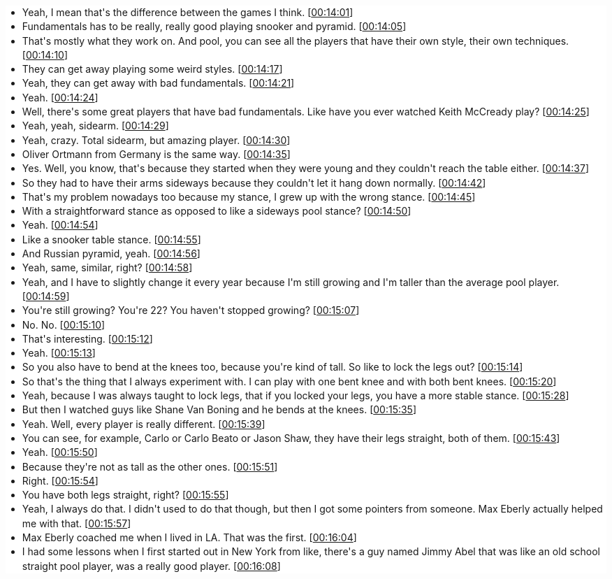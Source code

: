 *  Yeah, I mean that's the difference between the games I think. [[00:14:01](https://www.youtube.com/watch?v=ln--cSLox6M&t=841.0s)]
*  Fundamentals has to be really, really good playing snooker and pyramid. [[00:14:05](https://www.youtube.com/watch?v=ln--cSLox6M&t=845.0s)]
*  That's mostly what they work on. And pool, you can see all the players that have their own style, their own techniques. [[00:14:10](https://www.youtube.com/watch?v=ln--cSLox6M&t=850.0s)]
*  They can get away playing some weird styles. [[00:14:17](https://www.youtube.com/watch?v=ln--cSLox6M&t=857.0s)]
*  Yeah, they can get away with bad fundamentals. [[00:14:21](https://www.youtube.com/watch?v=ln--cSLox6M&t=861.0s)]
*  Yeah. [[00:14:24](https://www.youtube.com/watch?v=ln--cSLox6M&t=864.0s)]
*  Well, there's some great players that have bad fundamentals. Like have you ever watched Keith McCready play? [[00:14:25](https://www.youtube.com/watch?v=ln--cSLox6M&t=865.0s)]
*  Yeah, yeah, sidearm. [[00:14:29](https://www.youtube.com/watch?v=ln--cSLox6M&t=869.0s)]
*  Yeah, crazy. Total sidearm, but amazing player. [[00:14:30](https://www.youtube.com/watch?v=ln--cSLox6M&t=870.0s)]
*  Oliver Ortmann from Germany is the same way. [[00:14:35](https://www.youtube.com/watch?v=ln--cSLox6M&t=875.0s)]
*  Yes. Well, you know, that's because they started when they were young and they couldn't reach the table either. [[00:14:37](https://www.youtube.com/watch?v=ln--cSLox6M&t=877.0s)]
*  So they had to have their arms sideways because they couldn't let it hang down normally. [[00:14:42](https://www.youtube.com/watch?v=ln--cSLox6M&t=882.0s)]
*  That's my problem nowadays too because my stance, I grew up with the wrong stance. [[00:14:45](https://www.youtube.com/watch?v=ln--cSLox6M&t=885.0s)]
*  With a straightforward stance as opposed to like a sideways pool stance? [[00:14:50](https://www.youtube.com/watch?v=ln--cSLox6M&t=890.0s)]
*  Yeah. [[00:14:54](https://www.youtube.com/watch?v=ln--cSLox6M&t=894.0s)]
*  Like a snooker table stance. [[00:14:55](https://www.youtube.com/watch?v=ln--cSLox6M&t=895.0s)]
*  And Russian pyramid, yeah. [[00:14:56](https://www.youtube.com/watch?v=ln--cSLox6M&t=896.0s)]
*  Yeah, same, similar, right? [[00:14:58](https://www.youtube.com/watch?v=ln--cSLox6M&t=898.0s)]
*  Yeah, and I have to slightly change it every year because I'm still growing and I'm taller than the average pool player. [[00:14:59](https://www.youtube.com/watch?v=ln--cSLox6M&t=899.0s)]
*  You're still growing? You're 22? You haven't stopped growing? [[00:15:07](https://www.youtube.com/watch?v=ln--cSLox6M&t=907.0s)]
*  No. No. [[00:15:10](https://www.youtube.com/watch?v=ln--cSLox6M&t=910.0s)]
*  That's interesting. [[00:15:12](https://www.youtube.com/watch?v=ln--cSLox6M&t=912.0s)]
*  Yeah. [[00:15:13](https://www.youtube.com/watch?v=ln--cSLox6M&t=913.0s)]
*  So you also have to bend at the knees too, because you're kind of tall. So like to lock the legs out? [[00:15:14](https://www.youtube.com/watch?v=ln--cSLox6M&t=914.0s)]
*  So that's the thing that I always experiment with. I can play with one bent knee and with both bent knees. [[00:15:20](https://www.youtube.com/watch?v=ln--cSLox6M&t=920.0s)]
*  Yeah, because I was always taught to lock legs, that if you locked your legs, you have a more stable stance. [[00:15:28](https://www.youtube.com/watch?v=ln--cSLox6M&t=928.0s)]
*  But then I watched guys like Shane Van Boning and he bends at the knees. [[00:15:35](https://www.youtube.com/watch?v=ln--cSLox6M&t=935.0s)]
*  Yeah. Well, every player is really different. [[00:15:39](https://www.youtube.com/watch?v=ln--cSLox6M&t=939.0s)]
*  You can see, for example, Carlo or Carlo Beato or Jason Shaw, they have their legs straight, both of them. [[00:15:43](https://www.youtube.com/watch?v=ln--cSLox6M&t=943.0s)]
*  Yeah. [[00:15:50](https://www.youtube.com/watch?v=ln--cSLox6M&t=950.0s)]
*  Because they're not as tall as the other ones. [[00:15:51](https://www.youtube.com/watch?v=ln--cSLox6M&t=951.0s)]
*  Right. [[00:15:54](https://www.youtube.com/watch?v=ln--cSLox6M&t=954.0s)]
*  You have both legs straight, right? [[00:15:55](https://www.youtube.com/watch?v=ln--cSLox6M&t=955.0s)]
*  Yeah, I always do that. I didn't used to do that though, but then I got some pointers from someone. Max Eberly actually helped me with that. [[00:15:57](https://www.youtube.com/watch?v=ln--cSLox6M&t=957.0s)]
*  Max Eberly coached me when I lived in LA. That was the first. [[00:16:04](https://www.youtube.com/watch?v=ln--cSLox6M&t=964.0s)]
*  I had some lessons when I first started out in New York from like, there's a guy named Jimmy Abel that was like an old school straight pool player, was a really good player. [[00:16:08](https://www.youtube.com/watch?v=ln--cSLox6M&t=968.0s)]